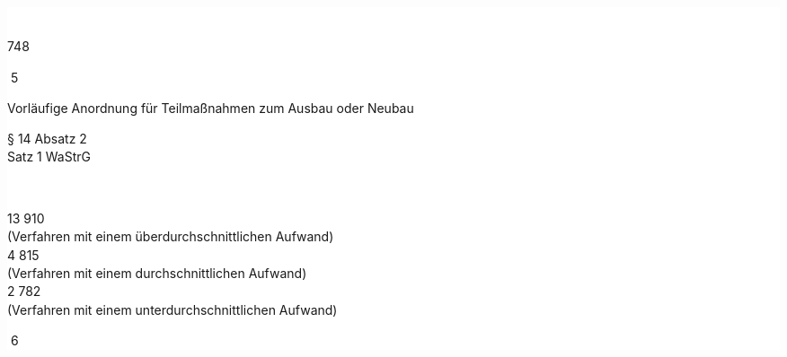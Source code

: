  

</td>

<td style="border-bottom: 0.5pt solid ; " align="center" valign="top" charoff="50">

748

</td>

</tr>

<tr style="border-bottom: 0.5pt solid ; ">

<td style="border-right: 0.5pt solid ; border-bottom: 0.5pt solid ; " align="center" valign="top" charoff="50">

 5

</td>

<td style="border-right: 0.5pt solid ; border-bottom: 0.5pt solid ; " align="left" valign="top" charoff="50">

Vorläufige Anordnung für Teilmaßnahmen zum Ausbau oder Neubau

</td>

<td style="border-right: 0.5pt solid ; border-bottom: 0.5pt solid ; " align="left" valign="top" charoff="50">

§ 14 Absatz 2  
Satz 1 WaStrG

</td>

<td style="border-right: 0.5pt solid ; border-bottom: 0.5pt solid ; " align="left" valign="top" charoff="50">

 

</td>

<td style="border-bottom: 0.5pt solid ; " align="center" valign="top" charoff="50">

13 910  
(Verfahren mit einem überdurchschnittlichen Aufwand)  
4 815  
(Verfahren mit einem durchschnittlichen Aufwand)  
2 782  
(Verfahren mit einem unterdurchschnittlichen Aufwand)

</td>

</tr>

<tr style="border-bottom: 0.5pt solid ; ">

<td style="border-right: 0.5pt solid ; border-bottom: 0.5pt solid ; " align="center" valign="top" charoff="50">

 6

</td>
